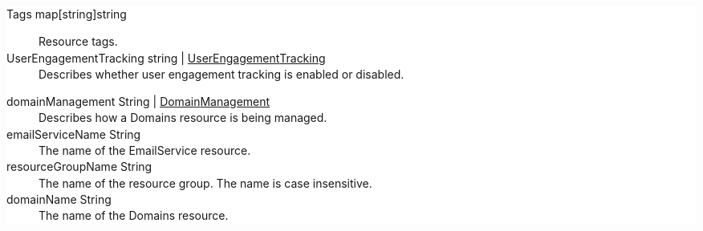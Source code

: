 <a data-swiftype-name="resource-property" data-swiftype-type="text" href="#tags_go" style="color: inherit; text-decoration: inherit;">Tags</a>
</span>
        <span class="property-indicator"></span>
        <span class="property-type">map[string]string</span>
    </dt>
    <dd>Resource tags.</dd><dt class="property-optional"
            title="Optional">
        <span id="userengagementtracking_go">
<a data-swiftype-name="resource-property" data-swiftype-type="text" href="#userengagementtracking_go" style="color: inherit; text-decoration: inherit;">User<wbr>Engagement<wbr>Tracking</a>
</span>
        <span class="property-indicator"></span>
        <span class="property-type">string | <a href="#userengagementtracking">User<wbr>Engagement<wbr>Tracking</a></span>
    </dt>
    <dd>Describes whether user engagement tracking is enabled or disabled.</dd></dl>
</pulumi-choosable>
</div>

<div>
<pulumi-choosable type="language" values="java">
<dl class="resources-properties"><dt class="property-required"
            title="Required">
        <span id="domainmanagement_java">
<a data-swiftype-name="resource-property" data-swiftype-type="text" href="#domainmanagement_java" style="color: inherit; text-decoration: inherit;">domain<wbr>Management</a>
</span>
        <span class="property-indicator"></span>
        <span class="property-type">String | <a href="#domainmanagement">Domain<wbr>Management</a></span>
    </dt>
    <dd>Describes how a Domains resource is being managed.</dd><dt class="property-required property-replacement"
            title="Required">
        <span id="emailservicename_java">
<a data-swiftype-name="resource-property" data-swiftype-type="text" href="#emailservicename_java" style="color: inherit; text-decoration: inherit;">email<wbr>Service<wbr>Name</a>
</span>
        <span class="property-indicator"></span>
        <span class="property-type">String</span>
    </dt>
    <dd>The name of the EmailService resource.</dd><dt class="property-required property-replacement"
            title="Required">
        <span id="resourcegroupname_java">
<a data-swiftype-name="resource-property" data-swiftype-type="text" href="#resourcegroupname_java" style="color: inherit; text-decoration: inherit;">resource<wbr>Group<wbr>Name</a>
</span>
        <span class="property-indicator"></span>
        <span class="property-type">String</span>
    </dt>
    <dd>The name of the resource group. The name is case insensitive.</dd><dt class="property-optional property-replacement"
            title="Optional">
        <span id="domainname_java">
<a data-swiftype-name="resource-property" data-swiftype-type="text" href="#domainname_java" style="color: inherit; text-decoration: inherit;">domain<wbr>Name</a>
</span>
        <span class="property-indicator"></span>
        <span class="property-type">String</span>
    </dt>
    <dd>The name of the Domains resource.</dd><dt class="property-optional property-replacement"
            title="Optional">
        <span id="location_java">
